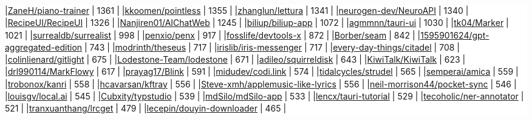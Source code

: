 |[ZaneH/piano-trainer](https://github.com/ZaneH/piano-trainer) | 1361 |
|[kkoomen/pointless](https://github.com/kkoomen/pointless) | 1355 |
|[zhanglun/lettura](https://github.com/zhanglun/lettura) | 1341 |
|[neurogen-dev/NeuroAPI](https://github.com/neurogen-dev/NeuroAPI) | 1340 |
|[RecipeUI/RecipeUI](https://github.com/RecipeUI/RecipeUI) | 1326 |
|[Nanjiren01/AIChatWeb](https://github.com/Nanjiren01/AIChatWeb) | 1245 |
|[biliup/biliup-app](https://github.com/biliup/biliup-app) | 1072 |
|[agmmnn/tauri-ui](https://github.com/agmmnn/tauri-ui) | 1030 |
|[tk04/Marker](https://github.com/tk04/Marker) | 1021 |
|[surrealdb/surrealist](https://github.com/surrealdb/surrealist) | 998 |
|[penxio/penx](https://github.com/penxio/penx) | 917 |
|[fosslife/devtools-x](https://github.com/fosslife/devtools-x) | 872 |
|[Borber/seam](https://github.com/Borber/seam) | 842 |
|[1595901624/gpt-aggregated-edition](https://github.com/1595901624/gpt-aggregated-edition) | 743 |
|[modrinth/theseus](https://github.com/modrinth/theseus) | 717 |
|[irislib/iris-messenger](https://github.com/irislib/iris-messenger) | 717 |
|[every-day-things/citadel](https://github.com/every-day-things/citadel) | 708 |
|[colinlienard/gitlight](https://github.com/colinlienard/gitlight) | 675 |
|[Lodestone-Team/lodestone](https://github.com/Lodestone-Team/lodestone) | 671 |
|[adileo/squirreldisk](https://github.com/adileo/squirreldisk) | 643 |
|[KiwiTalk/KiwiTalk](https://github.com/KiwiTalk/KiwiTalk) | 623 |
|[drl990114/MarkFlowy](https://github.com/drl990114/MarkFlowy) | 617 |
|[prayag17/Blink](https://github.com/prayag17/Blink) | 591 |
|[midudev/codi.link](https://github.com/midudev/codi.link) | 574 |
|[tidalcycles/strudel](https://github.com/tidalcycles/strudel) | 565 |
|[semperai/amica](https://github.com/semperai/amica) | 559 |
|[trobonox/kanri](https://github.com/trobonox/kanri) | 558 |
|[hcavarsan/kftray](https://github.com/hcavarsan/kftray) | 556 |
|[Steve-xmh/applemusic-like-lyrics](https://github.com/Steve-xmh/applemusic-like-lyrics) | 556 |
|[neil-morrison44/pocket-sync](https://github.com/neil-morrison44/pocket-sync) | 546 |
|[louisgv/local.ai](https://github.com/louisgv/local.ai) | 545 |
|[Cubxity/typstudio](https://github.com/Cubxity/typstudio) | 539 |
|[mdSilo/mdSilo-app](https://github.com/mdSilo/mdSilo-app) | 533 |
|[lencx/tauri-tutorial](https://github.com/lencx/tauri-tutorial) | 529 |
|[tecoholic/ner-annotator](https://github.com/tecoholic/ner-annotator) | 521 |
|[tranxuanthang/lrcget](https://github.com/tranxuanthang/lrcget) | 479 |
|[lecepin/douyin-downloader](https://github.com/lecepin/douyin-downloader) | 465 |